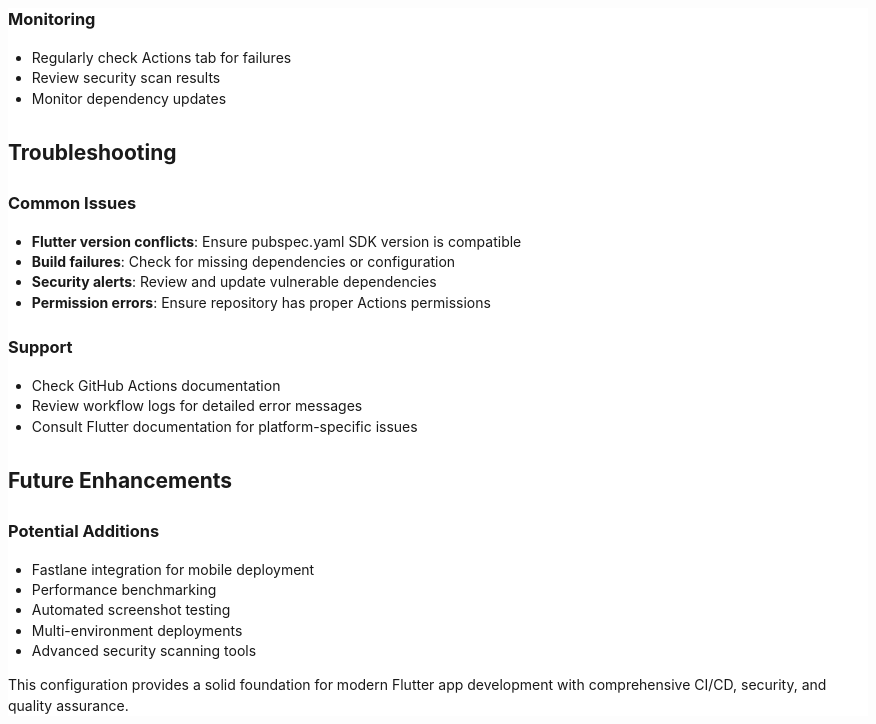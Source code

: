 ### Monitoring
- Regularly check Actions tab for failures
- Review security scan results
- Monitor dependency updates

## Troubleshooting

### Common Issues
- **Flutter version conflicts**: Ensure pubspec.yaml SDK version is compatible
- **Build failures**: Check for missing dependencies or configuration
- **Security alerts**: Review and update vulnerable dependencies
- **Permission errors**: Ensure repository has proper Actions permissions

### Support
- Check GitHub Actions documentation
- Review workflow logs for detailed error messages
- Consult Flutter documentation for platform-specific issues

## Future Enhancements

### Potential Additions
- Fastlane integration for mobile deployment
- Performance benchmarking
- Automated screenshot testing
- Multi-environment deployments
- Advanced security scanning tools

This configuration provides a solid foundation for modern Flutter app development with comprehensive CI/CD, security, and quality assurance.